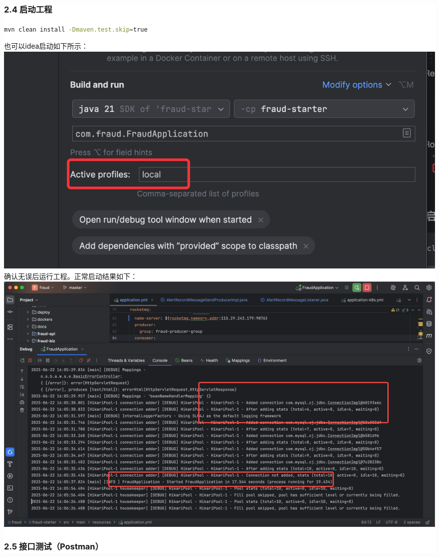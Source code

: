 ### 2.4 启动工程

```bash
mvn clean install -Dmaven.test.skip=true
```
也可以idea启动如下所示：
![img.png](docs/img/idea-local-profile.png)
确认无误后运行工程。正常启动结果如下：
![img.png](docs/img/local-start-success.png)
### 2.5 接口测试（Postman）
